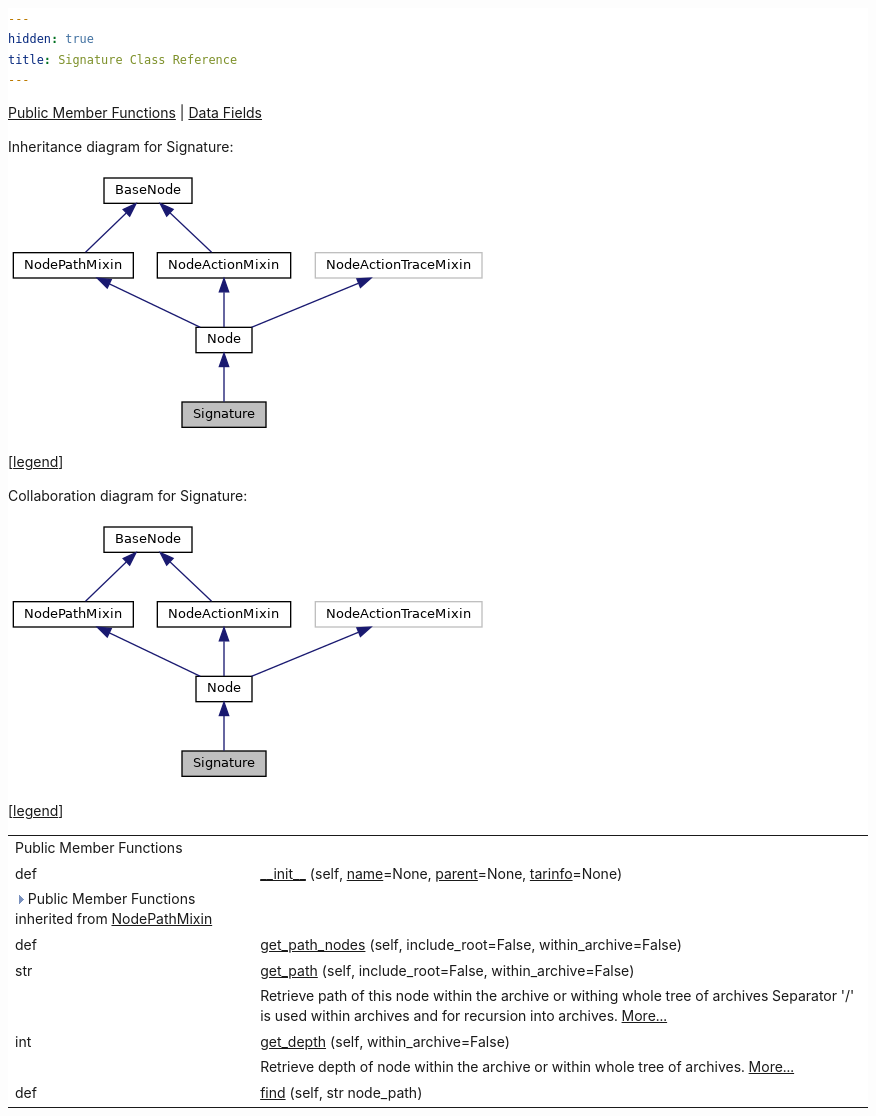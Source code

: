 ```yaml
---
hidden: true
title: Signature Class Reference
---
```


[Public Member Functions](#pub-methods) \| [Data Fields](#pub-attribs)

Inheritance diagram for Signature:

![Inheritance graph](classpackmanlib_1_1node_1_1_signature__inherit__graph.png)

\[<a href="graph_legend.md">legend</a>\]

Collaboration diagram for Signature:

![Collaboration graph](classpackmanlib_1_1node_1_1_signature__coll__graph.png)

\[<a href="graph_legend.md">legend</a>\]

|  |  |
|----|----|
| Public Member Functions |  |
| def  | [\_\_init\_\_](#a727cb9769de881c9c73a873635d8248e) (self, <a href="classpackmanlib_1_1nodeaction_1_1_node_action_mixin.md#ab74e6bf80237ddc4109968cedc58c151">name</a>=None, <a href="classpackmanlib_1_1nodeaction_1_1_node_action_mixin.md#a457d913bff1ebc8671c1eca1c9d5fc03">parent</a>=None, <a href="classpackmanlib_1_1basenode_1_1_base_node.md#ac9728b28ae902f349b97f7d526fb4885">tarinfo</a>=None) |
| ![-](closed.png) Public Member Functions inherited from <a href="classpackmanlib_1_1nodepath_1_1_node_path_mixin.md">NodePathMixin</a> |  |
| def  | <a href="classpackmanlib_1_1nodepath_1_1_node_path_mixin.md#a90b48062a797319956c8709266a69bac">get_path_nodes</a> (self, include_root=False, within_archive=False) |
| str  | <a href="classpackmanlib_1_1nodepath_1_1_node_path_mixin.md#ab2255afca64a863f2ec99ec620989e40">get_path</a> (self, include_root=False, within_archive=False) |
|   | Retrieve path of this node within the archive or withing whole tree of archives Separator \'/\' is used within archives and for recursion into archives. <a href="classpackmanlib_1_1nodepath_1_1_node_path_mixin.md#ab2255afca64a863f2ec99ec620989e40">More...</a><br/> |
| int  | <a href="classpackmanlib_1_1nodepath_1_1_node_path_mixin.md#ac26736fbf81b8e69cdf63c98c8a47c67">get_depth</a> (self, within_archive=False) |
|   | Retrieve depth of node within the archive or within whole tree of archives. <a href="classpackmanlib_1_1nodepath_1_1_node_path_mixin.md#ac26736fbf81b8e69cdf63c98c8a47c67">More...</a><br/> |
| def  | <a href="classpackmanlib_1_1nodepath_1_1_node_path_mixin.md#aedc1244bbf30d7e02332d97b105e4fe2">find</a> (self, str node_path) |